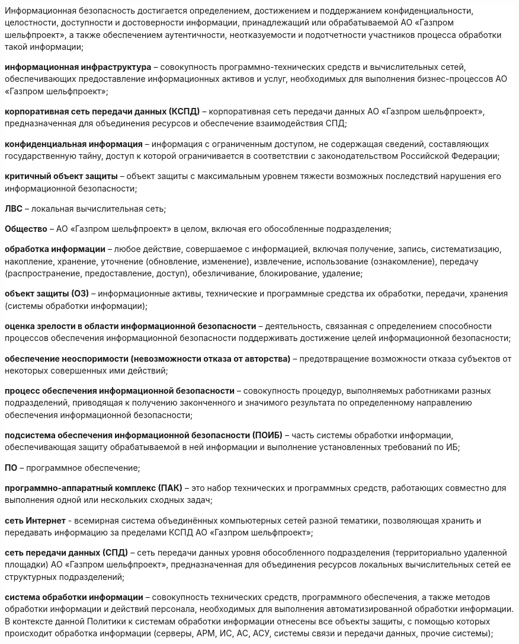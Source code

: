 Информационная безопасность достигается определением, достижением и поддержанием конфиденциальности, целостности, доступности и достоверности информации, принадлежащий или обрабатываемой АО «Газпром шельфпроект», а также обеспечением аутентичности, неотказуемости и подотчетности участников процесса обработки такой информации;

**информационная инфраструктура** – совокупность программно-технических средств и вычислительных сетей, обеспечивающих предоставление информационных активов и услуг, необходимых для выполнения бизнес-процессов АО «Газпром шельфпроект»;

**корпоративная сеть передачи данных (КСПД)** – корпоративная сеть передачи данных АО «Газпром шельфпроект», предназначенная для объединения ресурсов и обеспечение взаимодействия СПД;

**конфиденциальная информация** – информация с ограниченным доступом, не содержащая сведений, составляющих государственную тайну, доступ к которой ограничивается в соответствии с законодательством Российской Федерации;

**критичный объект защиты** – объект защиты с максимальным уровнем тяжести возможных последствий нарушения его информационной безопасности;

**ЛВС** – локальная вычислительная сеть;

**Общество** – АО «Газпром шельфпроект» в целом, включая его обособленные подразделения;

**обработка информации** – любое действие, совершаемое с информацией, включая получение, запись, систематизацию, накопление, хранение, уточнение (обновление, изменение), извлечение, использование (ознакомление), передачу (распространение, предоставление, доступ), обезличивание, блокирование, удаление;

**объект защиты (ОЗ)** – информационные активы, технические и программные средства их обработки, передачи, хранения (системы обработки информации);

**оценка зрелости в области информационной безопасности** – деятельность, связанная с определением способности процессов обеспечения информационной безопасности поддерживать достижение целей информационной безопасности;

**обеспечение неоспоримости (невозможности отказа от авторства)** – предотвращение возможности отказа субъектов от некоторых совершенных ими действий;

**процесс обеспечения информационной безопасности** – совокупность процедур, выполняемых работниками разных подразделений, приводящая к получению законченного и значимого результата по определенному направлению обеспечения информационной безопасности;

**подсистема обеспечения информационной безопасности (ПОИБ)** – часть системы обработки информации, обеспечивающая защиту обрабатываемой в ней информации и выполнение установленных требований по ИБ;

**ПО** – программное обеспечение;

**программно-аппаратный комплекс (ПАК)** – это набор технических и программных средств, работающих совместно для выполнения одной или нескольких сходных задач;

**сеть Интернет** - всемирная система объединённых компьютерных сетей разной тематики, позволяющая хранить и передавать информацию за пределами КСПД АО «Газпром шельфпроект»;

**сеть передачи данных (СПД)** – сеть передачи данных уровня обособленного подразделения (территориально удаленной площадки) АО «Газпром шельфпроект», предназначенная для объединения ресурсов локальных вычислительных сетей ее структурных подразделений;

**система обработки информации** – совокупность технических средств, программного обеспечения, а также методов обработки информации и действий персонала, необходимых для выполнения автоматизированной обработки информации. В контексте данной Политики к системам обработки информации отнесены все объекты защиты, с помощью которых происходит обработка информации (серверы, АРМ, ИС, АС, АСУ, системы связи и передачи данных, прочие системы);
